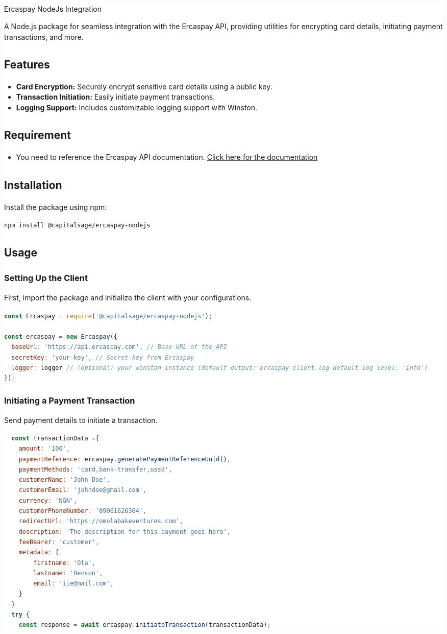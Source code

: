  Ercaspay NodeJs  Integration


A Node.js package for seamless integration with the Ercaspay API, providing utilities for encrypting card details, initiating payment transactions, and more.

## Features

- **Card Encryption:** Securely encrypt sensitive card details using a public key.
- **Transaction Initiation:** Easily initiate payment transactions.
- **Logging Support:** Includes customizable logging support with Winston.

## Requirement

- You need to reference the Ercaspay API documentation. [Click here for the documentation](https://docs.ercaspay.com/#2f601f17-0bde-44ba-971a-f8458cadb213)

## Installation

Install the package using npm:

```bash
npm install @capitalsage/ercaspay-nodejs
```

## Usage

### Setting Up the Client
First, import the package and initialize the client with your configurations.

```javascript
const Ercaspay = require('@capitalsage/ercaspay-nodejs');

const ercaspay = new Ercaspay({
  baseUrl: 'https://api.ercaspay.com', // Base URL of the API
  secretKey: 'your-key', // Secret key from Ercaspay
  logger: logger // (optional) your winston instance (default output: ercaspay-client.log default log level: 'info')
});
```

### Initiating a Payment Transaction
Send payment details to initiate a transaction.

```javascript
  const transactionData ={
    amount: '100',
    paymentReference: ercaspay.generatePaymentReferenceUuid(),
    paymentMethods: 'card,bank-transfer,ussd',
    customerName: 'John Doe',
    customerEmail: 'johndoe@gmail.com',
    currency: 'NGN',
    customerPhoneNumber: '09061626364',
    redirectUrl: 'https://omolabakeventures.com',
    description: 'The description for this payment goes here',
    feeBearer: 'customer',
    metadata: {
        firstname: 'Ola',
        lastname: 'Benson',
        email: 'iie@mail.com',
    }
  }
  try {
    const response = await ercaspay.initiateTransaction(transactionData);

```